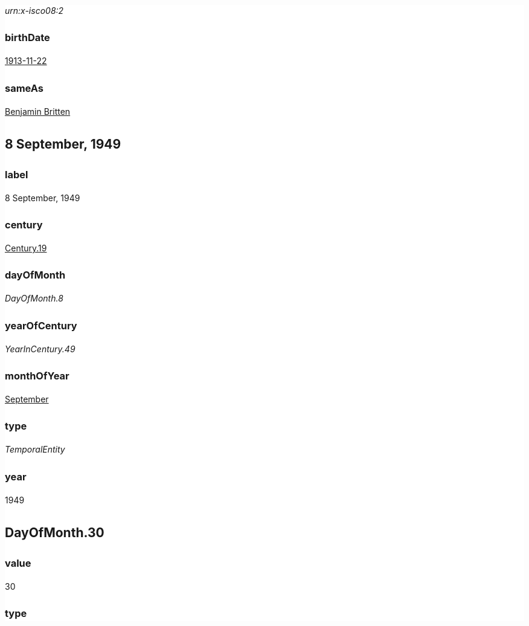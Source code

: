 *urn:x-isco08:2*

### birthDate


[1913-11-22](#1913-11-22)

### sameAs


[Benjamin Britten](#Benjamin-Britten)

## 8 September, 1949

### label


8 September, 1949

### century


[Century.19](#Century.19)

### dayOfMonth


*DayOfMonth.8*

### yearOfCentury


*YearInCentury.49*

### monthOfYear


[September](#September)

### type


*TemporalEntity*

### year


1949

## DayOfMonth.30

### value


30

### type
